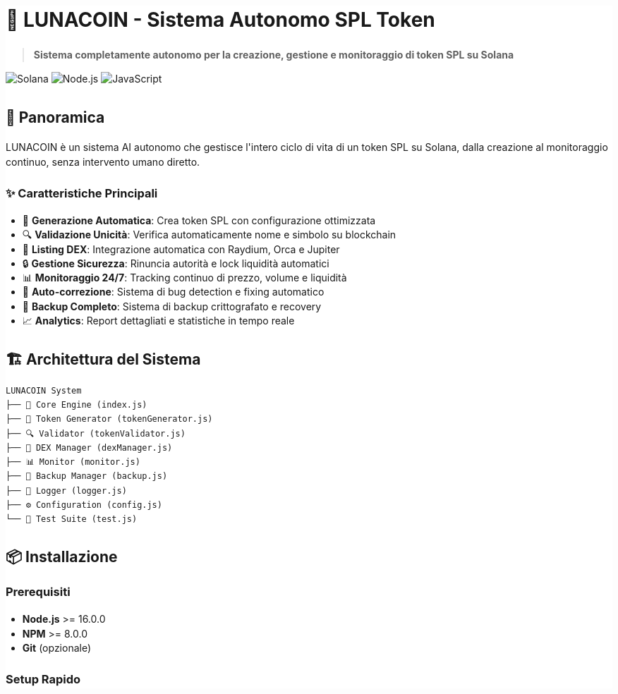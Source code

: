 # 🌙 LUNACOIN - Sistema Autonomo SPL Token

> **Sistema completamente autonomo per la creazione, gestione e monitoraggio di token SPL su Solana**

![Solana](https://img.shields.io/badge/Solana-9945FF?style=for-the-badge&logo=solana&logoColor=white)
![Node.js](https://img.shields.io/badge/Node.js-43853D?style=for-the-badge&logo=node.js&logoColor=white)
![JavaScript](https://img.shields.io/badge/JavaScript-F7DF1E?style=for-the-badge&logo=javascript&logoColor=black)

## 🚀 Panoramica

LUNACOIN è un sistema AI autonomo che gestisce l'intero ciclo di vita di un token SPL su Solana, dalla creazione al monitoraggio continuo, senza intervento umano diretto.

### ✨ Caratteristiche Principali

- 🎯 **Generazione Automatica**: Crea token SPL con configurazione ottimizzata
- 🔍 **Validazione Unicità**: Verifica automaticamente nome e simbolo su blockchain
- 🌊 **Listing DEX**: Integrazione automatica con Raydium, Orca e Jupiter
- 🔒 **Gestione Sicurezza**: Rinuncia autorità e lock liquidità automatici
- 📊 **Monitoraggio 24/7**: Tracking continuo di prezzo, volume e liquidità
- 🔧 **Auto-correzione**: Sistema di bug detection e fixing automatico
- 💾 **Backup Completo**: Sistema di backup crittografato e recovery
- 📈 **Analytics**: Report dettagliati e statistiche in tempo reale

## 🏗️ Architettura del Sistema

```
LUNACOIN System
├── 🚀 Core Engine (index.js)
├── 🎯 Token Generator (tokenGenerator.js)
├── 🔍 Validator (tokenValidator.js)
├── 🌊 DEX Manager (dexManager.js)
├── 📊 Monitor (monitor.js)
├── 💾 Backup Manager (backup.js)
├── 📝 Logger (logger.js)
├── ⚙️ Configuration (config.js)
└── 🧪 Test Suite (test.js)
```

## 📦 Installazione

### Prerequisiti

- **Node.js** >= 16.0.0
- **NPM** >= 8.0.0
- **Git** (opzionale)

### Setup Rapido
